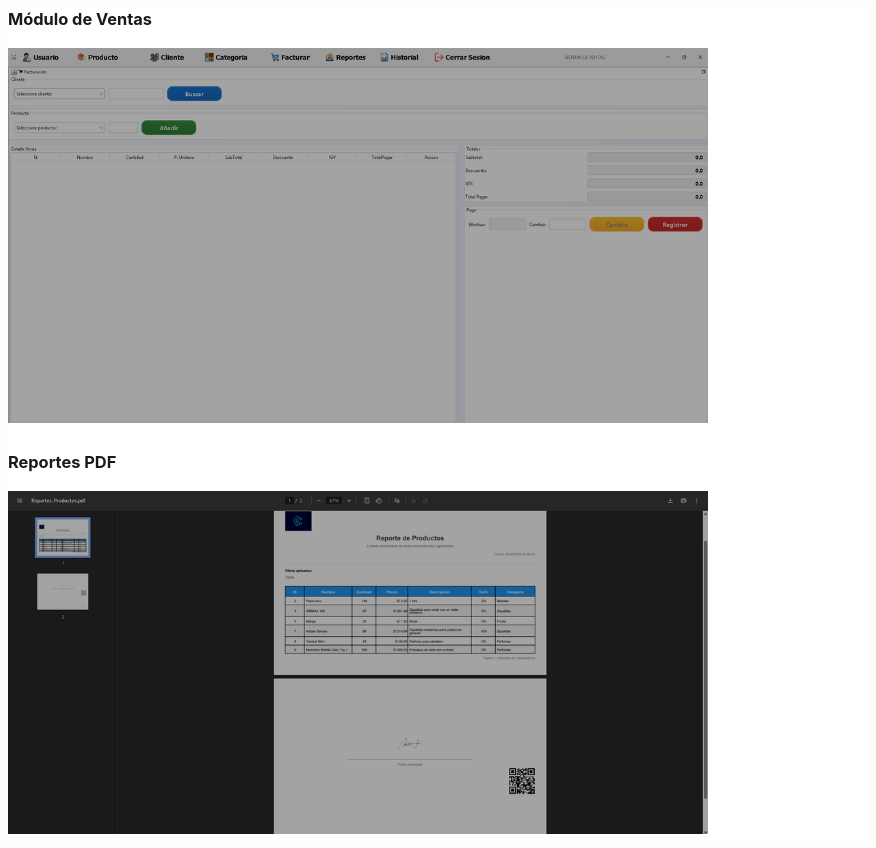 ### Módulo de Ventas
<img src="src/img/InterfazVenta.png" width="700" alt="Procesamiento de Ventas"/>

### Reportes PDF
<img src="src/img/ReporteProductosVista.png" width="700" alt="Generación de Reportes"/>
